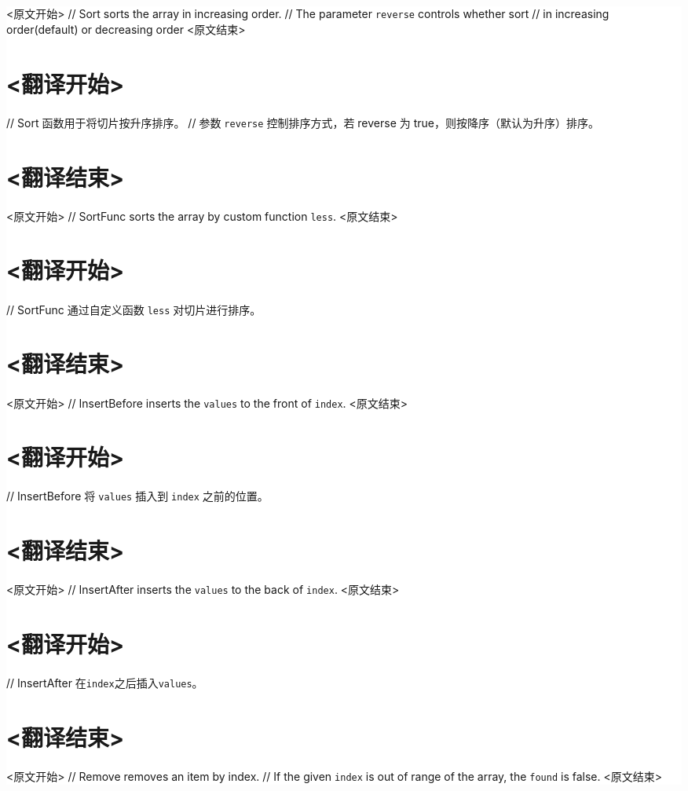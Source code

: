 
<原文开始>
// Sort sorts the array in increasing order.
// The parameter `reverse` controls whether sort
// in increasing order(default) or decreasing order
<原文结束>

# <翻译开始>
// Sort 函数用于将切片按升序排序。
// 参数 `reverse` 控制排序方式，若 reverse 为 true，则按降序（默认为升序）排序。
# <翻译结束>


<原文开始>
// SortFunc sorts the array by custom function `less`.
<原文结束>

# <翻译开始>
// SortFunc 通过自定义函数 `less` 对切片进行排序。
# <翻译结束>


<原文开始>
// InsertBefore inserts the `values` to the front of `index`.
<原文结束>

# <翻译开始>
// InsertBefore 将 `values` 插入到 `index` 之前的位置。
# <翻译结束>


<原文开始>
// InsertAfter inserts the `values` to the back of `index`.
<原文结束>

# <翻译开始>
// InsertAfter 在`index`之后插入`values`。
# <翻译结束>


<原文开始>
// Remove removes an item by index.
// If the given `index` is out of range of the array, the `found` is false.
<原文结束>
